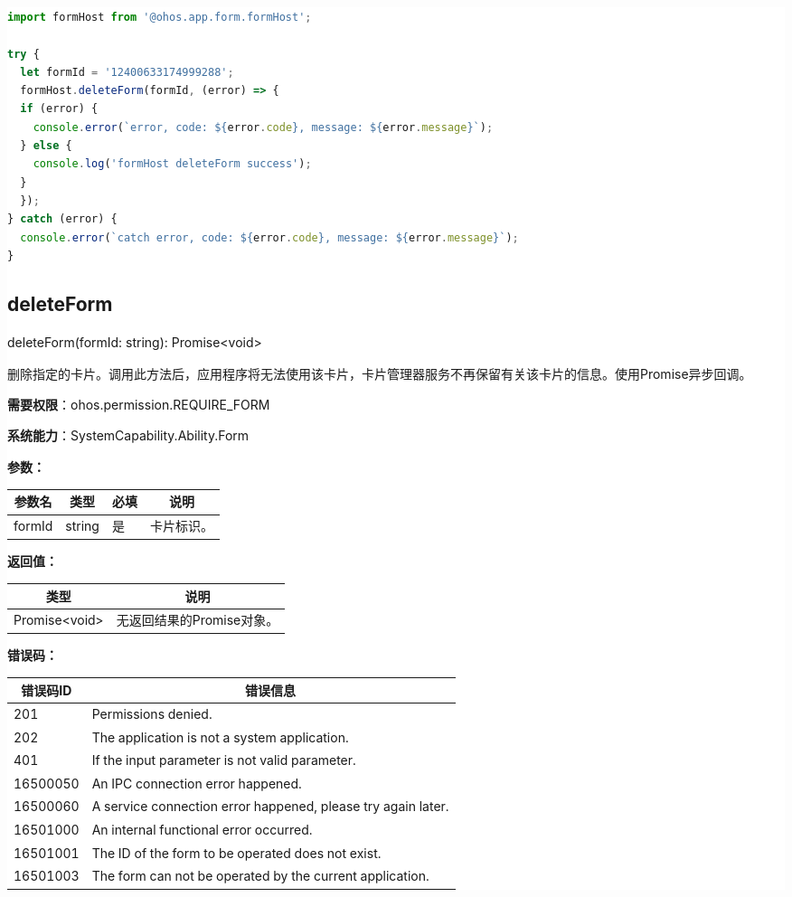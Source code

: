 ```ts
import formHost from '@ohos.app.form.formHost';

try {
  let formId = '12400633174999288';
  formHost.deleteForm(formId, (error) => {
  if (error) {
    console.error(`error, code: ${error.code}, message: ${error.message}`);
  } else {
    console.log('formHost deleteForm success');
  }
  });
} catch (error) {
  console.error(`catch error, code: ${error.code}, message: ${error.message}`);
}
```

## deleteForm

deleteForm(formId: string): Promise&lt;void&gt;

删除指定的卡片。调用此方法后，应用程序将无法使用该卡片，卡片管理器服务不再保留有关该卡片的信息。使用Promise异步回调。

**需要权限**：ohos.permission.REQUIRE_FORM

**系统能力**：SystemCapability.Ability.Form

**参数：**

| 参数名 | 类型    | 必填 | 说明    |
| ------ | ------ | ---- | ------- |
| formId | string | 是   | 卡片标识。 |

**返回值：**

| 类型 | 说明 |
| -------- | -------- |
| Promise&lt;void&gt; | 无返回结果的Promise对象。 |


**错误码：**

| 错误码ID | 错误信息 |
| -------- | -------- |
| 201 | Permissions denied. |
| 202 | The application is not a system application. |
| 401 | If the input parameter is not valid parameter. |
| 16500050 | An IPC connection error happened. |
| 16500060 | A service connection error happened, please try again later. |
| 16501000 | An internal functional error occurred. |
| 16501001 | The ID of the form to be operated does not exist. |
| 16501003 | The form can not be operated by the current application. |
